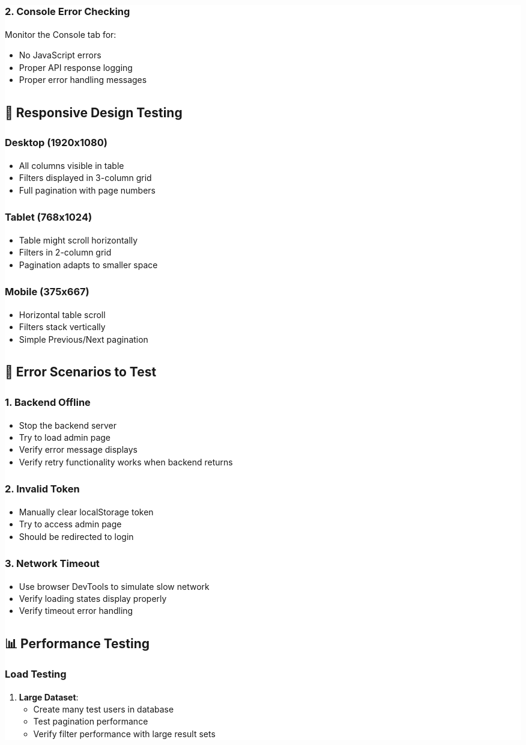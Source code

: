 ### 2. Console Error Checking
Monitor the Console tab for:
- No JavaScript errors
- Proper API response logging
- Proper error handling messages

## 📱 Responsive Design Testing

### Desktop (1920x1080)
- All columns visible in table
- Filters displayed in 3-column grid
- Full pagination with page numbers

### Tablet (768x1024)
- Table might scroll horizontally
- Filters in 2-column grid
- Pagination adapts to smaller space

### Mobile (375x667)
- Horizontal table scroll
- Filters stack vertically
- Simple Previous/Next pagination

## 🚨 Error Scenarios to Test

### 1. Backend Offline
- Stop the backend server
- Try to load admin page
- Verify error message displays
- Verify retry functionality works when backend returns

### 2. Invalid Token
- Manually clear localStorage token
- Try to access admin page
- Should be redirected to login

### 3. Network Timeout
- Use browser DevTools to simulate slow network
- Verify loading states display properly
- Verify timeout error handling

## 📊 Performance Testing

### Load Testing
1. **Large Dataset**:
   - Create many test users in database
   - Test pagination performance
   - Verify filter performance with large result sets
